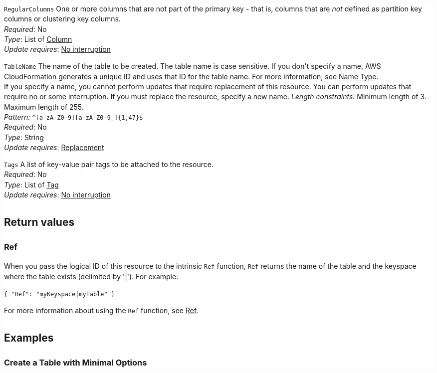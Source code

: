 `RegularColumns`  <a name="cfn-cassandra-table-regularcolumns"></a>
One or more columns that are not part of the primary key \- that is, columns that are *not* defined as partition key columns or clustering key columns\.  
*Required*: No  
*Type*: List of [Column](aws-properties-cassandra-table-column.md)  
*Update requires*: [No interruption](https://docs.aws.amazon.com/AWSCloudFormation/latest/UserGuide/using-cfn-updating-stacks-update-behaviors.html#update-no-interrupt)

`TableName`  <a name="cfn-cassandra-table-tablename"></a>
The name of the table to be created\. The table name is case sensitive\. If you don't specify a name, AWS CloudFormation generates a unique ID and uses that ID for the table name\. For more information, see [Name Type](https://docs.aws.amazon.com/AWSCloudFormation/latest/UserGuide/aws-properties-name.html)\.  
If you specify a name, you cannot perform updates that require replacement of this resource\. You can perform updates that require no or some interruption\. If you must replace the resource, specify a new name\.
*Length constraints:* Minimum length of 3\. Maximum length of 255\.  
*Pattern:* `^[a-zA-Z0-9][a-zA-Z0-9_]{1,47}$`  
*Required*: No  
*Type*: String  
*Update requires*: [Replacement](https://docs.aws.amazon.com/AWSCloudFormation/latest/UserGuide/using-cfn-updating-stacks-update-behaviors.html#update-replacement)

`Tags`  <a name="cfn-cassandra-table-tags"></a>
A list of key\-value pair tags to be attached to the resource\.  
*Required*: No  
*Type*: List of [Tag](https://docs.aws.amazon.com/AWSCloudFormation/latest/UserGuide/aws-properties-resource-tags.html)  
*Update requires*: [No interruption](https://docs.aws.amazon.com/AWSCloudFormation/latest/UserGuide/using-cfn-updating-stacks-update-behaviors.html#update-no-interrupt)

## Return values<a name="aws-resource-cassandra-table-return-values"></a>

### Ref<a name="aws-resource-cassandra-table-return-values-ref"></a>

 When you pass the logical ID of this resource to the intrinsic `Ref` function, `Ref` returns the name of the table and the keyspace where the table exists \(delimited by '\|'\)\. For example:

 `{ "Ref": "myKeyspace|myTable" }` 

For more information about using the `Ref` function, see [Ref](https://docs.aws.amazon.com/AWSCloudFormation/latest/UserGuide/intrinsic-function-reference-ref.html)\.

## Examples<a name="aws-resource-cassandra-table--examples"></a>



### Create a Table with Minimal Options<a name="aws-resource-cassandra-table--examples--Create_a_Table_with_Minimal_Options"></a>
